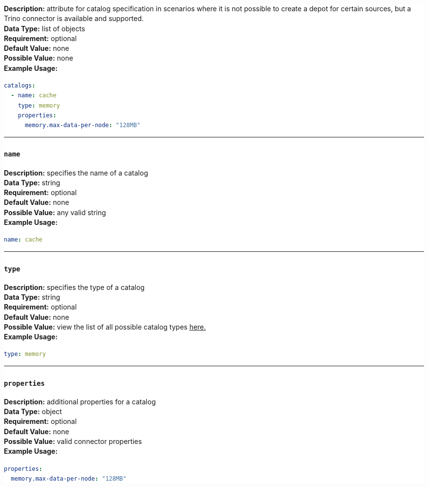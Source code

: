 
**Description:** attribute for catalog specification in scenarios where it is not possible to create a depot for certain sources, but a Trino connector is available and supported.<br>
**Data Type:** list of objects<br>
**Requirement:** optional<br>
**Default Value:** none<br>
**Possible Value:** none<br>
**Example Usage:**<br>
```yaml
catalogs:
  - name: cache
    type: memory
    properties:
      memory.max-data-per-node: "128MB"
```
---
### **`name`**

**Description:** specifies the name of a catalog<br>
**Data Type:** string<br>
**Requirement:** optional<br>
**Default Value:** none<br>
**Possible Value:** any valid string<br>
**Example Usage:**<br>
```yaml
name: cache
```

---

### **`type`**

**Description:** specifies the type of a catalog<br>
**Data Type:** string<br>
**Requirement:** optional<br>
**Default Value:** none<br>
**Possible Value:** view the list of all possible catalog types [here.](./connectors_configuration.md)<br>
**Example Usage:**<br>
```yaml
type: memory
```
---

### **`properties`**

**Description:** additional properties for a catalog<br>
**Data Type:** object<br>
**Requirement:** optional<br>
**Default Value:** none<br>
**Possible Value:** valid connector properties<br>
**Example Usage:**<br>
```yaml
properties:
  memory.max-data-per-node: "128MB"
```